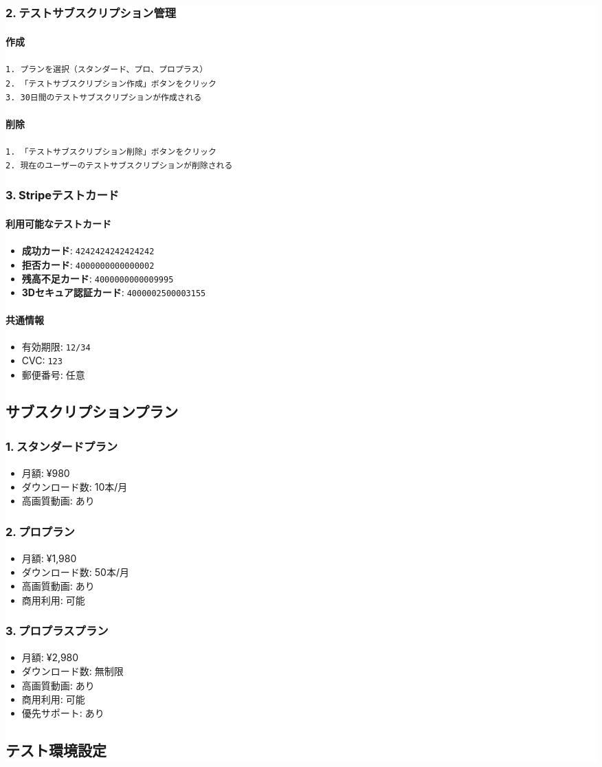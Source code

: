 ### 2. テストサブスクリプション管理

#### 作成
```
1. プランを選択（スタンダード、プロ、プロプラス）
2. 「テストサブスクリプション作成」ボタンをクリック
3. 30日間のテストサブスクリプションが作成される
```

#### 削除
```
1. 「テストサブスクリプション削除」ボタンをクリック
2. 現在のユーザーのテストサブスクリプションが削除される
```

### 3. Stripeテストカード

#### 利用可能なテストカード
- **成功カード**: `4242424242424242`
- **拒否カード**: `4000000000000002`
- **残高不足カード**: `4000000000009995`
- **3Dセキュア認証カード**: `4000002500003155`

#### 共通情報
- 有効期限: `12/34`
- CVC: `123`
- 郵便番号: 任意

## サブスクリプションプラン

### 1. スタンダードプラン
- 月額: ¥980
- ダウンロード数: 10本/月
- 高画質動画: あり

### 2. プロプラン
- 月額: ¥1,980
- ダウンロード数: 50本/月
- 高画質動画: あり
- 商用利用: 可能

### 3. プロプラスプラン
- 月額: ¥2,980
- ダウンロード数: 無制限
- 高画質動画: あり
- 商用利用: 可能
- 優先サポート: あり

## テスト環境設定
